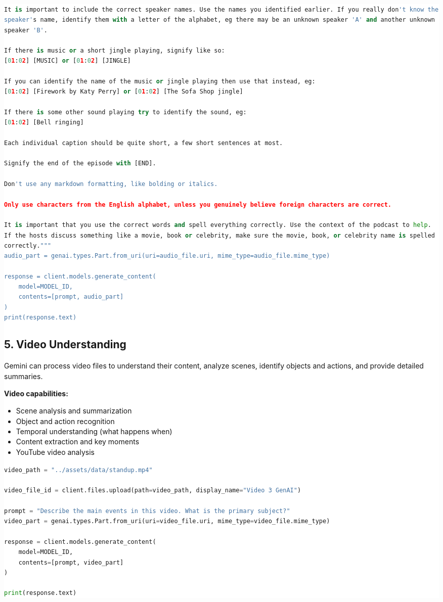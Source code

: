 ```python
It is important to include the correct speaker names. Use the names you identified earlier. If you really don't know the speaker's name, identify them with a letter of the alphabet, eg there may be an unknown speaker 'A' and another unknown speaker 'B'.

If there is music or a short jingle playing, signify like so:
[01:02] [MUSIC] or [01:02] [JINGLE]

If you can identify the name of the music or jingle playing then use that instead, eg:
[01:02] [Firework by Katy Perry] or [01:02] [The Sofa Shop jingle]

If there is some other sound playing try to identify the sound, eg:
[01:02] [Bell ringing]

Each individual caption should be quite short, a few short sentences at most.

Signify the end of the episode with [END].

Don't use any markdown formatting, like bolding or italics.

Only use characters from the English alphabet, unless you genuinely believe foreign characters are correct.

It is important that you use the correct words and spell everything correctly. Use the context of the podcast to help.
If the hosts discuss something like a movie, book or celebrity, make sure the movie, book, or celebrity name is spelled correctly."""
audio_part = genai.types.Part.from_uri(uri=audio_file.uri, mime_type=audio_file.mime_type)

response = client.models.generate_content(
    model=MODEL_ID,
    contents=[prompt, audio_part]
)
print(response.text)
```


## 5. Video Understanding

Gemini can process video files to understand their content, analyze scenes, identify objects and actions, and provide detailed summaries.

**Video capabilities:**
- Scene analysis and summarization
- Object and action recognition
- Temporal understanding (what happens when)
- Content extraction and key moments
- YouTube video analysis

```python
video_path = "../assets/data/standup.mp4"

video_file_id = client.files.upload(path=video_path, display_name="Video 3 GenAI")

prompt = "Describe the main events in this video. What is the primary subject?"
video_part = genai.types.Part.from_uri(uri=video_file.uri, mime_type=video_file.mime_type)

response = client.models.generate_content(
    model=MODEL_ID,
    contents=[prompt, video_part]
)

print(response.text)
```
